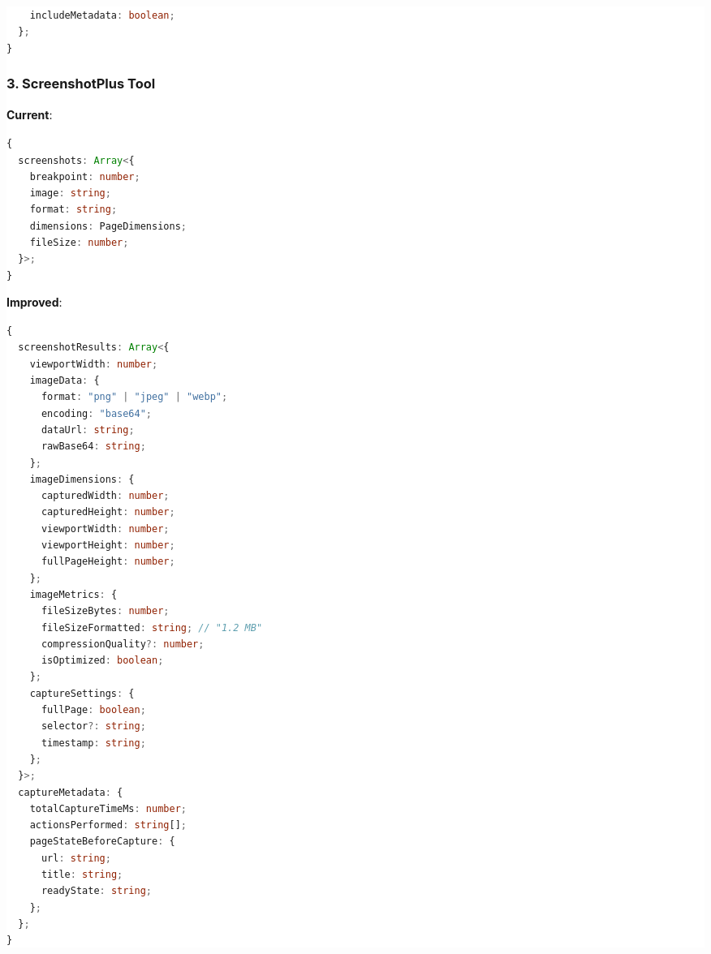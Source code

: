 ```typescript
    includeMetadata: boolean;
  };
}
```

### 3. ScreenshotPlus Tool

**Current**:
```typescript
{
  screenshots: Array<{
    breakpoint: number;
    image: string;
    format: string;
    dimensions: PageDimensions;
    fileSize: number;
  }>;
}
```

**Improved**:
```typescript
{
  screenshotResults: Array<{
    viewportWidth: number;
    imageData: {
      format: "png" | "jpeg" | "webp";
      encoding: "base64";
      dataUrl: string;
      rawBase64: string;
    };
    imageDimensions: {
      capturedWidth: number;
      capturedHeight: number;
      viewportWidth: number;
      viewportHeight: number;
      fullPageHeight: number;
    };
    imageMetrics: {
      fileSizeBytes: number;
      fileSizeFormatted: string; // "1.2 MB"
      compressionQuality?: number;
      isOptimized: boolean;
    };
    captureSettings: {
      fullPage: boolean;
      selector?: string;
      timestamp: string;
    };
  }>;
  captureMetadata: {
    totalCaptureTimeMs: number;
    actionsPerformed: string[];
    pageStateBeforeCapture: {
      url: string;
      title: string;
      readyState: string;
    };
  };
}
```
